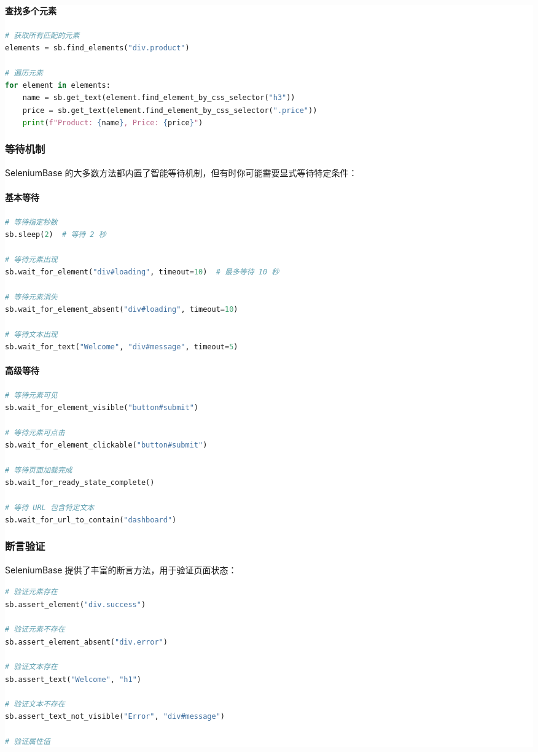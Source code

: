 #### 查找多个元素

```python
# 获取所有匹配的元素
elements = sb.find_elements("div.product")

# 遍历元素
for element in elements:
    name = sb.get_text(element.find_element_by_css_selector("h3"))
    price = sb.get_text(element.find_element_by_css_selector(".price"))
    print(f"Product: {name}, Price: {price}")
```

### 等待机制

SeleniumBase 的大多数方法都内置了智能等待机制，但有时你可能需要显式等待特定条件：

#### 基本等待

```python
# 等待指定秒数
sb.sleep(2)  # 等待 2 秒

# 等待元素出现
sb.wait_for_element("div#loading", timeout=10)  # 最多等待 10 秒

# 等待元素消失
sb.wait_for_element_absent("div#loading", timeout=10)

# 等待文本出现
sb.wait_for_text("Welcome", "div#message", timeout=5)
```

#### 高级等待

```python
# 等待元素可见
sb.wait_for_element_visible("button#submit")

# 等待元素可点击
sb.wait_for_element_clickable("button#submit")

# 等待页面加载完成
sb.wait_for_ready_state_complete()

# 等待 URL 包含特定文本
sb.wait_for_url_to_contain("dashboard")
```

### 断言验证

SeleniumBase 提供了丰富的断言方法，用于验证页面状态：

```python
# 验证元素存在
sb.assert_element("div.success")

# 验证元素不存在
sb.assert_element_absent("div.error")

# 验证文本存在
sb.assert_text("Welcome", "h1")

# 验证文本不存在
sb.assert_text_not_visible("Error", "div#message")

# 验证属性值
```